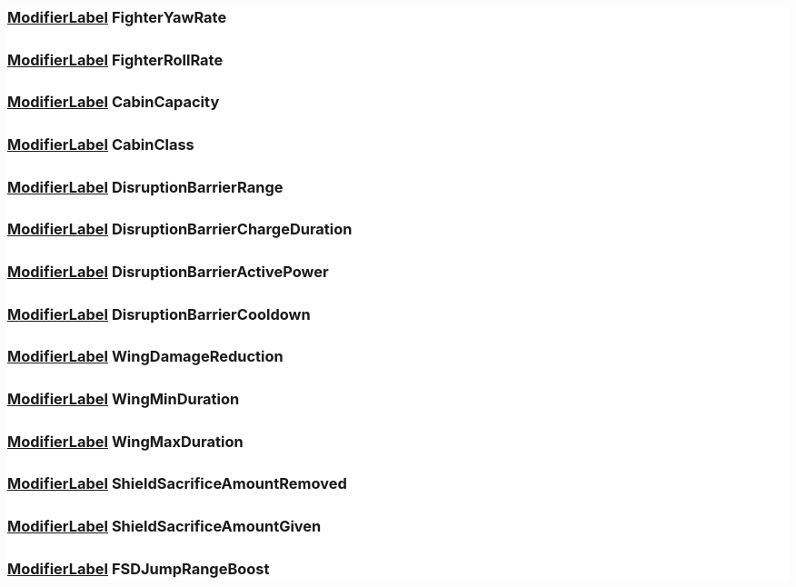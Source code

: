 ### <span class='code'>[ModifierLabel](../../../EliteAPI/Events/Startup/ModifierLabel.html)</span> FighterYawRate

### <span class='code'>[ModifierLabel](../../../EliteAPI/Events/Startup/ModifierLabel.html)</span> FighterRollRate

### <span class='code'>[ModifierLabel](../../../EliteAPI/Events/Startup/ModifierLabel.html)</span> CabinCapacity

### <span class='code'>[ModifierLabel](../../../EliteAPI/Events/Startup/ModifierLabel.html)</span> CabinClass

### <span class='code'>[ModifierLabel](../../../EliteAPI/Events/Startup/ModifierLabel.html)</span> DisruptionBarrierRange

### <span class='code'>[ModifierLabel](../../../EliteAPI/Events/Startup/ModifierLabel.html)</span> DisruptionBarrierChargeDuration

### <span class='code'>[ModifierLabel](../../../EliteAPI/Events/Startup/ModifierLabel.html)</span> DisruptionBarrierActivePower

### <span class='code'>[ModifierLabel](../../../EliteAPI/Events/Startup/ModifierLabel.html)</span> DisruptionBarrierCooldown

### <span class='code'>[ModifierLabel](../../../EliteAPI/Events/Startup/ModifierLabel.html)</span> WingDamageReduction

### <span class='code'>[ModifierLabel](../../../EliteAPI/Events/Startup/ModifierLabel.html)</span> WingMinDuration

### <span class='code'>[ModifierLabel](../../../EliteAPI/Events/Startup/ModifierLabel.html)</span> WingMaxDuration

### <span class='code'>[ModifierLabel](../../../EliteAPI/Events/Startup/ModifierLabel.html)</span> ShieldSacrificeAmountRemoved

### <span class='code'>[ModifierLabel](../../../EliteAPI/Events/Startup/ModifierLabel.html)</span> ShieldSacrificeAmountGiven

### <span class='code'>[ModifierLabel](../../../EliteAPI/Events/Startup/ModifierLabel.html)</span> FSDJumpRangeBoost
